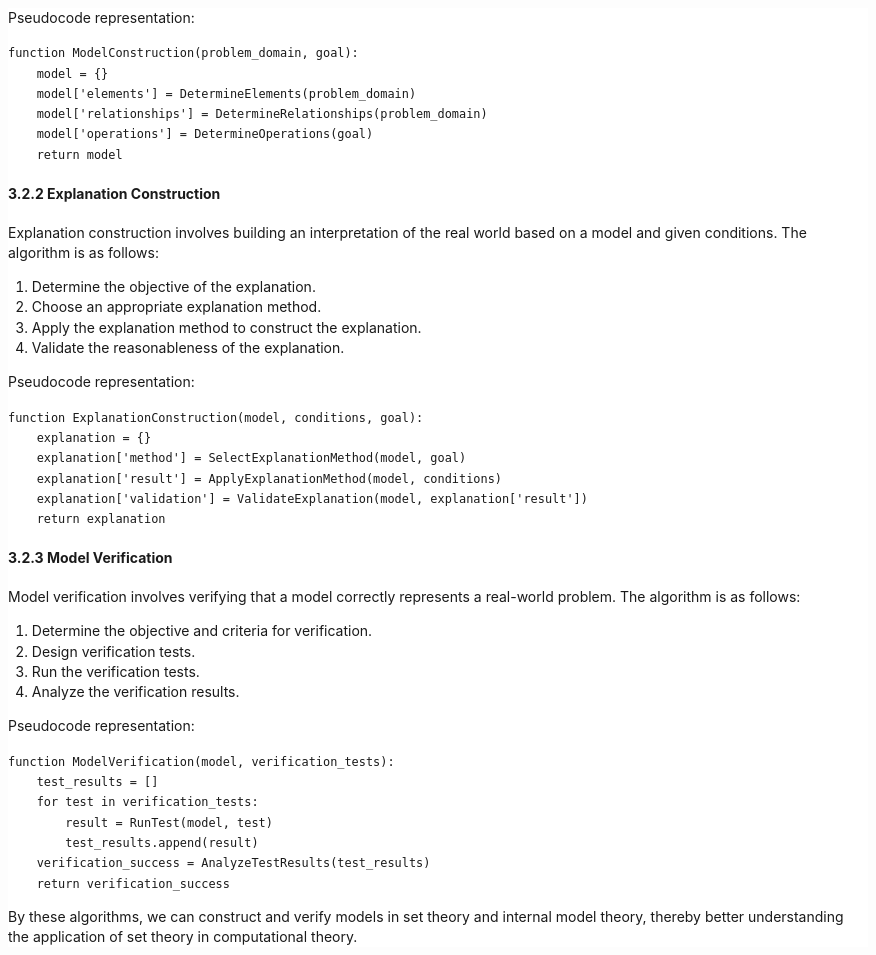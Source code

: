Pseudocode representation:

```plaintext
function ModelConstruction(problem_domain, goal):
    model = {}
    model['elements'] = DetermineElements(problem_domain)
    model['relationships'] = DetermineRelationships(problem_domain)
    model['operations'] = DetermineOperations(goal)
    return model
```

#### 3.2.2 Explanation Construction

Explanation construction involves building an interpretation of the real world based on a model and given conditions. The algorithm is as follows:

1. Determine the objective of the explanation.
2. Choose an appropriate explanation method.
3. Apply the explanation method to construct the explanation.
4. Validate the reasonableness of the explanation.

Pseudocode representation:

```plaintext
function ExplanationConstruction(model, conditions, goal):
    explanation = {}
    explanation['method'] = SelectExplanationMethod(model, goal)
    explanation['result'] = ApplyExplanationMethod(model, conditions)
    explanation['validation'] = ValidateExplanation(model, explanation['result'])
    return explanation
```

#### 3.2.3 Model Verification

Model verification involves verifying that a model correctly represents a real-world problem. The algorithm is as follows:

1. Determine the objective and criteria for verification.
2. Design verification tests.
3. Run the verification tests.
4. Analyze the verification results.

Pseudocode representation:

```plaintext
function ModelVerification(model, verification_tests):
    test_results = []
    for test in verification_tests:
        result = RunTest(model, test)
        test_results.append(result)
    verification_success = AnalyzeTestResults(test_results)
    return verification_success
```

By these algorithms, we can construct and verify models in set theory and internal model theory, thereby better understanding the application of set theory in computational theory.

